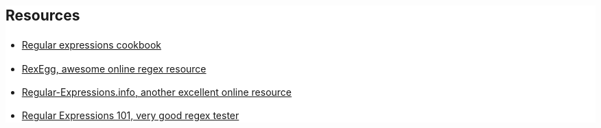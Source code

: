 
## Resources

- [Regular expressions
  cookbook](https://www.oreilly.com/library/view/regular-expressions-cookbook/9781449327453/)

- [RexEgg, awesome online regex resource](https://www.rexegg.com)

- [Regular-Expressions.info, another excellent online
  resource](https://www.regular-expressions.info)

- [Regular Expressions 101, very good regex tester](https://regex101.com)


